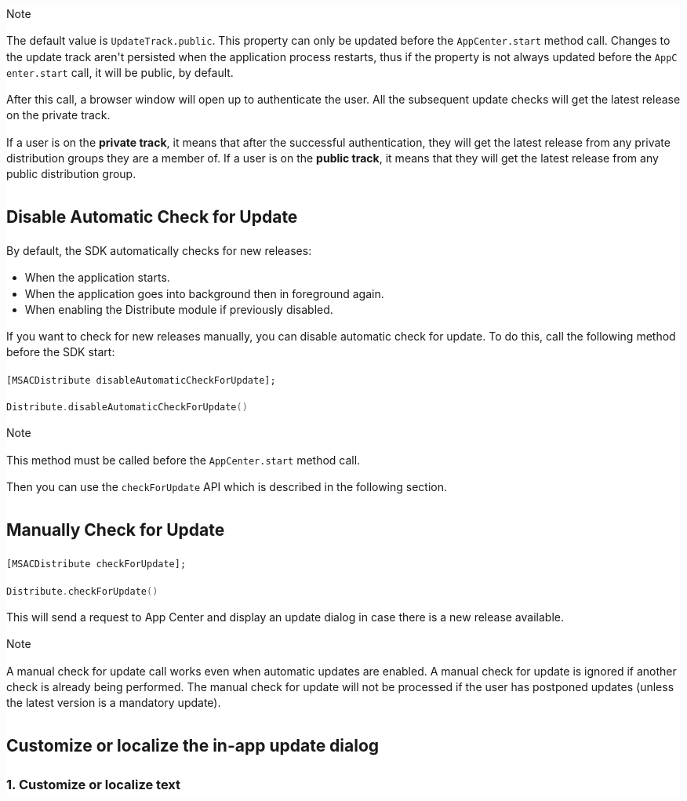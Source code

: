 > [!NOTE]
> The default value is `UpdateTrack.public`. This property can only be updated before the `AppCenter.start` method call. Changes to the update track aren't persisted when the application process restarts, thus if the property is not always updated before the `AppCenter.start` call, it will be public, by default.

After this call, a browser window will open up to authenticate the user. All the subsequent update checks will get the latest release on the private track.

If a user is on the **private track**, it means that after the successful authentication, they will get the latest release from any private distribution groups they are a member of.
If a user is on the **public track**, it means that they will get the latest release from any public distribution group.

## Disable Automatic Check for Update

By default, the SDK automatically checks for new releases:
 * When the application starts.
 * When the application goes into background then in foreground again.
 * When enabling the Distribute module if previously disabled.

If you want to check for new releases manually, you can disable automatic check for update.
To do this, call the following method before the SDK start:

```objc
[MSACDistribute disableAutomaticCheckForUpdate];
```
```swift
Distribute.disableAutomaticCheckForUpdate()
```

> [!NOTE]
> This method must be called before the `AppCenter.start` method call.

Then you can use the `checkForUpdate` API which is described in the following section.

## Manually Check for Update

```objc
[MSACDistribute checkForUpdate];
```
```swift
Distribute.checkForUpdate()
```

This will send a request to App Center and display an update dialog in case there is a new release available.

> [!NOTE]
> A manual check for update call works even when automatic updates are enabled. A manual check for update is ignored if another check is already being performed. The manual check for update will not be processed if the user has postponed updates (unless the latest version is a mandatory update).

## Customize or localize the in-app update dialog

### 1. Customize or localize text
